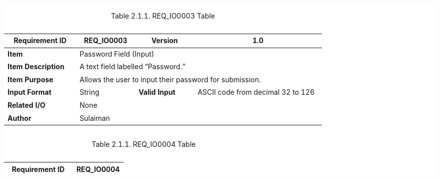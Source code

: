 </tbody>
</table>

<table>
<caption><p><span id="_Toc199062970" class="anchor"></span>Table 2.1.1.
REQ_IO0003 Table</p></caption>
<colgroup>
<col style="width: 22%" />
<col style="width: 18%" />
<col style="width: 18%" />
<col style="width: 39%" />
</colgroup>
<thead>
<tr>
<th><strong>Requirement ID</strong></th>
<th>REQ_IO0003</th>
<th><strong>Version</strong></th>
<th>1.0</th>
</tr>
</thead>
<tbody>
<tr>
<td><strong>Item</strong></td>
<td colspan="3">Password Field (Input)</td>
</tr>
<tr>
<td><strong>Item Description</strong></td>
<td colspan="3">A text field labelled “Password.”</td>
</tr>
<tr>
<td><strong>Item Purpose</strong></td>
<td colspan="3">Allows the user to input their password for
submission.</td>
</tr>
<tr>
<td><strong>Input Format</strong></td>
<td>String</td>
<td><strong>Valid</strong> <strong>Input</strong></td>
<td>ASCII code from decimal 32 to 126</td>
</tr>
<tr>
<td><strong>Related I/O</strong></td>
<td colspan="3">None</td>
</tr>
<tr>
<td><strong>Author</strong></td>
<td colspan="3">Sulaiman</td>
</tr>
</tbody>
</table>

<table>
<caption><p><span id="_Ref199051033" class="anchor"></span>Table 2.1.1.
REQ_IO0004 Table</p></caption>
<colgroup>
<col style="width: 24%" />
<col style="width: 18%" />
<col style="width: 18%" />
<col style="width: 38%" />
</colgroup>
<thead>
<tr>
<th><strong>Requirement ID</strong></th>
<th>REQ_IO0004</th>